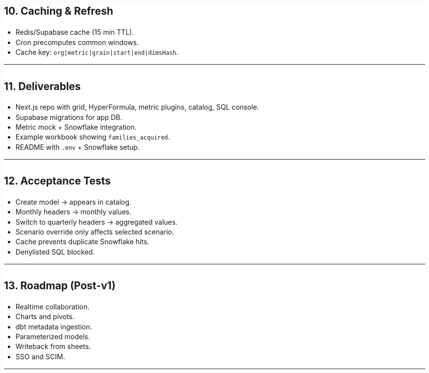 
## 10. Caching & Refresh
- Redis/Supabase cache (15 min TTL).  
- Cron precomputes common windows.  
- Cache key: `org|metric|grain|start|end|dimsHash`.

---

## 11. Deliverables
- Next.js repo with grid, HyperFormula, metric plugins, catalog, SQL console.  
- Supabase migrations for app DB.  
- Metric mock + Snowflake integration.  
- Example workbook showing `families_acquired`.  
- README with `.env` + Snowflake setup.

---

## 12. Acceptance Tests
- Create model → appears in catalog.  
- Monthly headers → monthly values.  
- Switch to quarterly headers → aggregated values.  
- Scenario override only affects selected scenario.  
- Cache prevents duplicate Snowflake hits.  
- Denylisted SQL blocked.

---

## 13. Roadmap (Post-v1)
- Realtime collaboration.  
- Charts and pivots.  
- dbt metadata ingestion.  
- Parameterized models.  
- Writeback from sheets.  
- SSO and SCIM.

---
